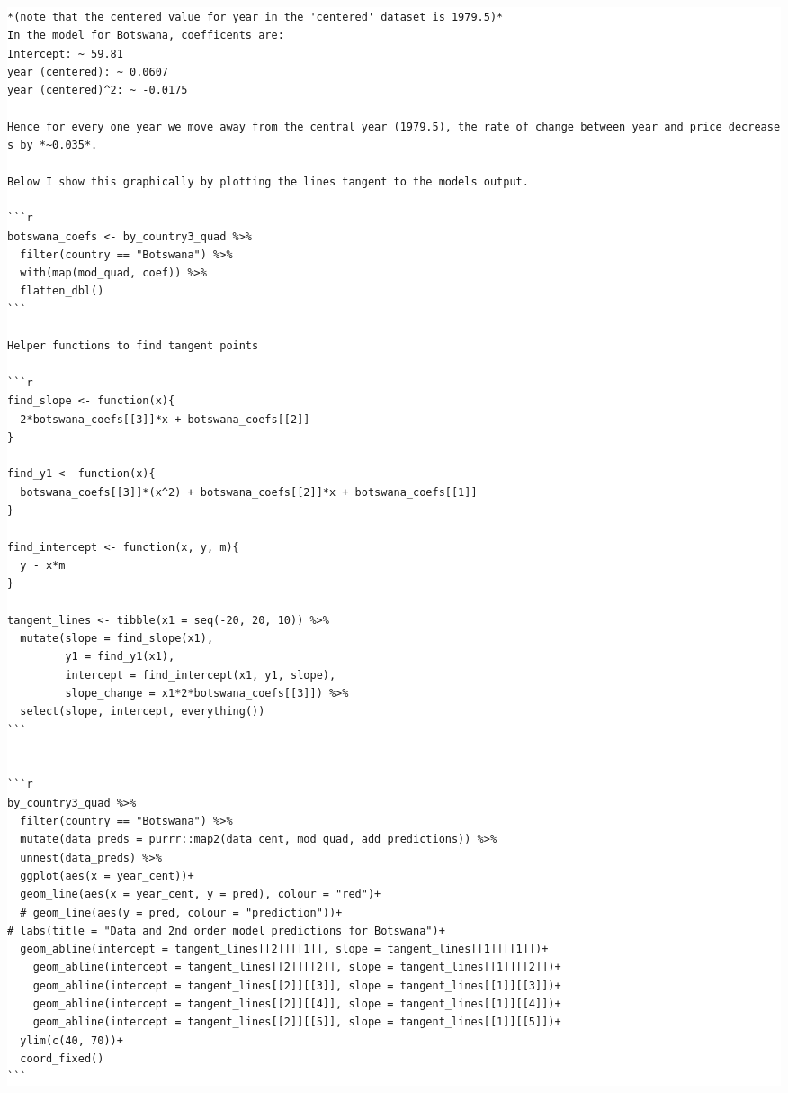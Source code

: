     *(note that the centered value for year in the 'centered' dataset is 1979.5)*  
    In the model for Botswana, coefficents are:  
    Intercept: ~ 59.81  
    year (centered): ~ 0.0607  
    year (centered)^2: ~ -0.0175  
    
    Hence for every one year we move away from the central year (1979.5), the rate of change between year and price decreases by *~0.035*.
    
    Below I show this graphically by plotting the lines tangent to the models output.
    
    ```r
    botswana_coefs <- by_country3_quad %>% 
      filter(country == "Botswana") %>%
      with(map(mod_quad, coef)) %>% 
      flatten_dbl()
    ```
    
    Helper functions to find tangent points
    
    ```r
    find_slope <- function(x){
      2*botswana_coefs[[3]]*x + botswana_coefs[[2]]
    }
    
    find_y1 <- function(x){
      botswana_coefs[[3]]*(x^2) + botswana_coefs[[2]]*x + botswana_coefs[[1]]
    }
    
    find_intercept <- function(x, y, m){
      y - x*m
    }
    
    tangent_lines <- tibble(x1 = seq(-20, 20, 10)) %>% 
      mutate(slope = find_slope(x1),
             y1 = find_y1(x1),
             intercept = find_intercept(x1, y1, slope),
             slope_change = x1*2*botswana_coefs[[3]]) %>% 
      select(slope, intercept, everything())
    ```
    
    
    ```r
    by_country3_quad %>% 
      filter(country == "Botswana") %>% 
      mutate(data_preds = purrr::map2(data_cent, mod_quad, add_predictions)) %>% 
      unnest(data_preds) %>% 
      ggplot(aes(x = year_cent))+
      geom_line(aes(x = year_cent, y = pred), colour = "red")+
      # geom_line(aes(y = pred, colour = "prediction"))+
    # labs(title = "Data and 2nd order model predictions for Botswana")+
      geom_abline(intercept = tangent_lines[[2]][[1]], slope = tangent_lines[[1]][[1]])+
        geom_abline(intercept = tangent_lines[[2]][[2]], slope = tangent_lines[[1]][[2]])+
        geom_abline(intercept = tangent_lines[[2]][[3]], slope = tangent_lines[[1]][[3]])+
        geom_abline(intercept = tangent_lines[[2]][[4]], slope = tangent_lines[[1]][[4]])+
        geom_abline(intercept = tangent_lines[[2]][[5]], slope = tangent_lines[[1]][[5]])+
      ylim(c(40, 70))+
      coord_fixed()
    ```
    